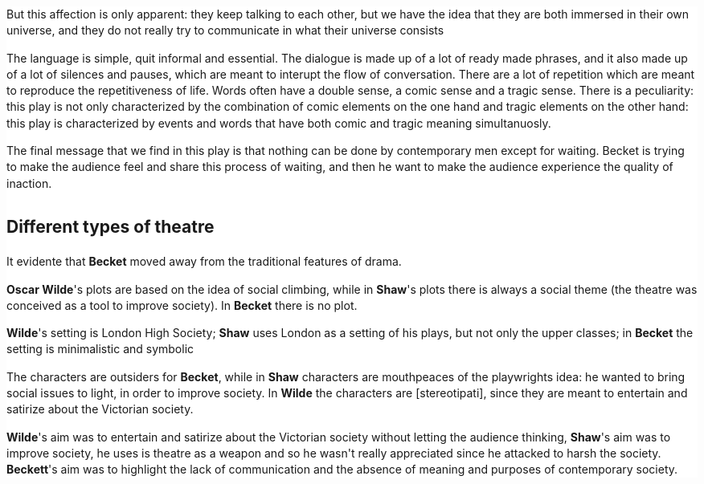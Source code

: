 But this affection is only apparent: they keep talking to each other, but we have the idea that they are both immersed in their own universe, and they do not really try to communicate in what their universe consists

The language is simple, quit informal and essential. The dialogue is made up of a lot of ready made phrases, and it also made up of a lot of silences and pauses, which are meant to interupt the flow of conversation. There are a lot of repetition which are meant to reproduce the repetitiveness of life.
Words often have a double sense, a comic sense and a tragic sense. There is a peculiarity: this play is not only characterized by the combination of comic elements on the one hand and tragic elements on the other hand: this play is characterized by events and words that have both comic and tragic meaning simultanuosly.

The final message that we find in this play is that nothing can be done by contemporary men except for waiting. Becket is trying to make the audience feel and share this process of waiting, and then he want to make the audience experience the quality of inaction.

## Different types of theatre

It evidente that **Becket** moved away from the traditional features of drama.

**Oscar Wilde**'s plots are based on the idea of social climbing, while in **Shaw**'s plots there is always a social theme (the theatre was conceived as a tool to improve society). In **Becket** there is no plot.

**Wilde**'s setting is London High Society; **Shaw** uses London as a setting of his plays, but not only the upper classes; in **Becket** the setting is minimalistic and symbolic

The characters are outsiders for **Becket**, while in **Shaw** characters are mouthpeaces of the playwrights idea: he wanted to bring social issues to light, in order to improve society. In **Wilde** the characters are [stereotipati], since they are meant to entertain and satirize about the Victorian society.

**Wilde**'s aim was to entertain and satirize about the Victorian society without letting the audience thinking, **Shaw**'s aim was to improve society, he uses is theatre as a weapon and so he wasn't really appreciated since he attacked to harsh the society. **Beckett**'s aim was to highlight the lack of communication and the absence of meaning and purposes of contemporary society.